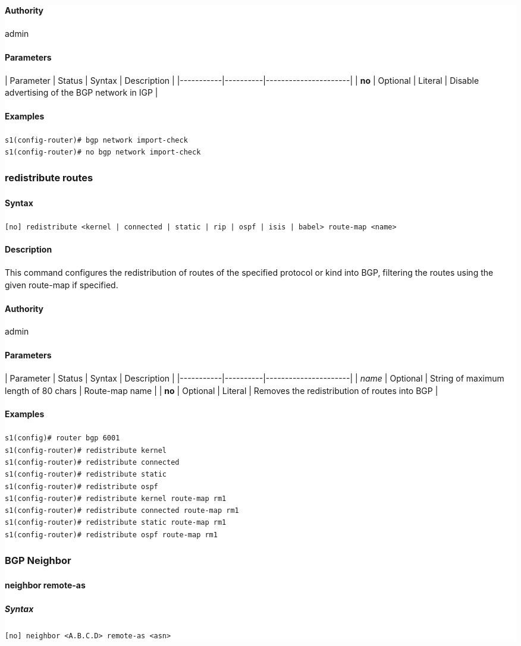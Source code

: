 #### Authority
admin

#### Parameters
| Parameter | Status   | Syntax | Description          |
|-----------|----------|----------------------|
| **no** | Optional | Literal | Disable advertising of the BGP network in IGP |

#### Examples
```
s1(config-router)# bgp network import-check
s1(config-router)# no bgp network import-check
```

### redistribute routes
#### Syntax
```
[no] redistribute <kernel | connected | static | rip | ospf | isis | babel> route-map <name>
```
#### Description
This command configures the redistribution of routes of the specified protocol or kind into BGP, filtering the routes using the given route-map if specified.

#### Authority
admin

#### Parameters
| Parameter | Status   | Syntax |       Description          |
|-----------|----------|----------------------|
| *name*  | Optional | String of maximum length of 80 chars | Route-map name |
| **no** | Optional | Literal | Removes the redistribution of routes into BGP |

#### Examples
```
s1(config)# router bgp 6001
s1(config-router)# redistribute kernel
s1(config-router)# redistribute connected
s1(config-router)# redistribute static
s1(config-router)# redistribute ospf
s1(config-router)# redistribute kernel route-map rm1
s1(config-router)# redistribute connected route-map rm1
s1(config-router)# redistribute static route-map rm1
s1(config-router)# redistribute ospf route-map rm1
```

### BGP Neighbor
#### neighbor remote-as

##### Syntax
```
[no] neighbor <A.B.C.D> remote-as <asn>
```
